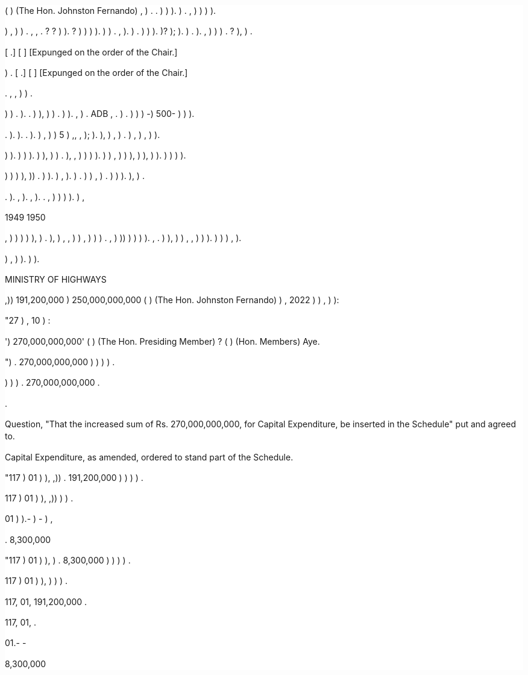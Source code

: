 ( ) (The Hon. Johnston Fernando) , ) . . ) ) ). ) . , ) ) ) ).

) , ) ) . , , . ? ? ) ). ? ) ) ) ). ) ) . , ). ) . ) ) ). )? ); ). ) . ). , ) ) ) . ? ), ) .

[ .] [ ] [Expunged on the order of the Chair.]

) . [ .] [ ] [Expunged on the order of the Chair.]

. , , ) ) .

) ) . ). . ) ), ) ) . ) ). , ) . ADB , . ) . ) ) ) -) 500- ) ) ).

. ). ). . ). ) , ) ) 5 ) ,, , ); ). ), ) , ) . ) , ) , ) ).

) ). ) ) ). ) ), ) ) . ), , ) ) ) ). ) ) , ) ) ), ) ), ) ). ) ) ) ).

) ) ) ), )) . ) ). ) , ). ) . ) ) , ) . ) ) ). ), ) .

. ). , ). , ). . , ) ) ) ). ) ,

1949 1950

, ) ) ) ) ), ) . ), ) , , ) ) , ) ) ) . , ) )) ) ) ) ). , . ) ), ) ) , , ) ) ). ) ) ) , ).

) , ) ). ) ).

MINISTRY OF HIGHWAYS

,)) 191,200,000 ) 250,000,000,000 ( ) (The Hon. Johnston Fernando) ) , 2022 ) ) , ) ):

"27 ) , 10 ) :

') 270,000,000,000' ( ) (The Hon. Presiding Member) ? ( ) (Hon. Members) Aye.

") . 270,000,000,000 ) ) ) ) .

) ) ) . 270,000,000,000 .

.

Question, "That the increased sum of Rs. 270,000,000,000, for Capital Expenditure, be inserted in the Schedule" put and agreed to.

Capital Expenditure, as amended, ordered to stand part of the Schedule.

"117 ) 01 ) ), ,)) . 191,200,000 ) ) ) ) .

117 ) 01 ) ), ,)) ) ) .

01 ) ).- ) - ) ,

. 8,300,000

"117 ) 01 ) ), ) . 8,300,000 ) ) ) ) .

117 ) 01 ) ), ) ) ) .

117, 01, 191,200,000 .

117, 01, .

01.- -

8,300,000
